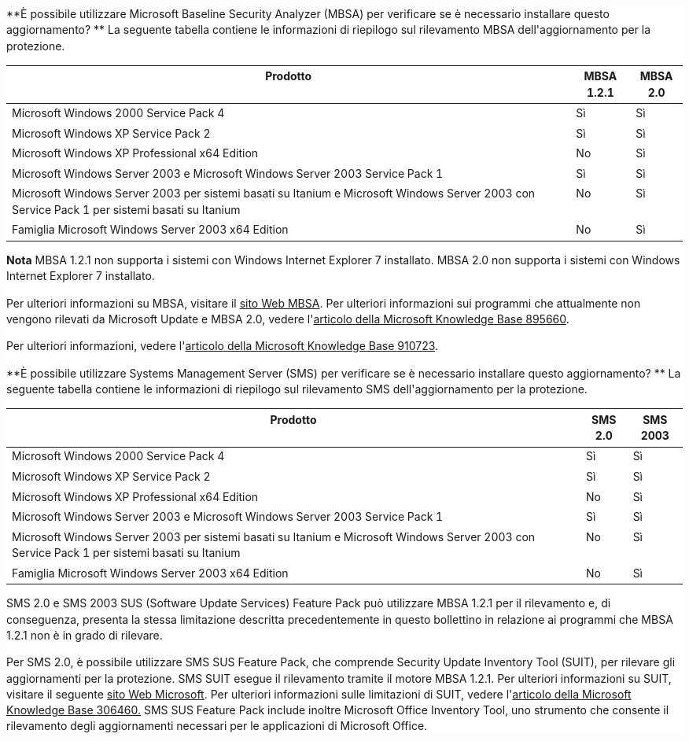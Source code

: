 **È possibile utilizzare Microsoft Baseline Security Analyzer (MBSA) per verificare se è necessario installare questo aggiornamento? **
La seguente tabella contiene le informazioni di riepilogo sul rilevamento MBSA dell'aggiornamento per la protezione.

| Prodotto                                                                                                                                     | MBSA 1.2.1 | MBSA 2.0 |
|----------------------------------------------------------------------------------------------------------------------------------------------|------------|----------|
| Microsoft Windows 2000 Service Pack 4                                                                                                        | Sì         | Sì       |
| Microsoft Windows XP Service Pack 2                                                                                                          | Sì         | Sì       |
| Microsoft Windows XP Professional x64 Edition                                                                                                | No         | Sì       |
| Microsoft Windows Server 2003 e Microsoft Windows Server 2003 Service Pack 1                                                                 | Sì         | Sì       |
| Microsoft Windows Server 2003 per sistemi basati su Itanium e Microsoft Windows Server 2003 con Service Pack 1 per sistemi basati su Itanium | No         | Sì       |
| Famiglia Microsoft Windows Server 2003 x64 Edition                                                                                           | No         | Sì       |

**Nota** MBSA 1.2.1 non supporta i sistemi con Windows Internet Explorer 7 installato. MBSA 2.0 non supporta i sistemi con Windows Internet Explorer 7 installato.

Per ulteriori informazioni su MBSA, visitare il [sito Web MBSA](http://go.microsoft.com/fwlink/?linkid=21134). Per ulteriori informazioni sui programmi che attualmente non vengono rilevati da Microsoft Update e MBSA 2.0, vedere l'[articolo della Microsoft Knowledge Base 895660](http://support.microsoft.com/kb/895660).

Per ulteriori informazioni, vedere l'[articolo della Microsoft Knowledge Base 910723](http://support.microsoft.com/kb/910723).

**È possibile utilizzare Systems Management Server (SMS) per verificare se è necessario installare questo aggiornamento? **
La seguente tabella contiene le informazioni di riepilogo sul rilevamento SMS dell'aggiornamento per la protezione.

| Prodotto                                                                                                                                     | SMS 2.0 | SMS 2003 |
|----------------------------------------------------------------------------------------------------------------------------------------------|---------|----------|
| Microsoft Windows 2000 Service Pack 4                                                                                                        | Sì      | Sì       |
| Microsoft Windows XP Service Pack 2                                                                                                          | Sì      | Sì       |
| Microsoft Windows XP Professional x64 Edition                                                                                                | No      | Sì       |
| Microsoft Windows Server 2003 e Microsoft Windows Server 2003 Service Pack 1                                                                 | Sì      | Sì       |
| Microsoft Windows Server 2003 per sistemi basati su Itanium e Microsoft Windows Server 2003 con Service Pack 1 per sistemi basati su Itanium | No      | Sì       |
| Famiglia Microsoft Windows Server 2003 x64 Edition                                                                                           | No      | Sì       |

SMS 2.0 e SMS 2003 SUS (Software Update Services) Feature Pack può utilizzare MBSA 1.2.1 per il rilevamento e, di conseguenza, presenta la stessa limitazione descritta precedentemente in questo bollettino in relazione ai programmi che MBSA 1.2.1 non è in grado di rilevare.

Per SMS 2.0, è possibile utilizzare SMS SUS Feature Pack, che comprende Security Update Inventory Tool (SUIT), per rilevare gli aggiornamenti per la protezione. SMS SUIT esegue il rilevamento tramite il motore MBSA 1.2.1. Per ulteriori informazioni su SUIT, visitare il seguente [sito Web Microsoft](http://support.microsoft.com/kb/894154/). Per ulteriori informazioni sulle limitazioni di SUIT, vedere l'[articolo della Microsoft Knowledge Base 306460.](http://support.microsoft.com/kb/306460/) SMS SUS Feature Pack include inoltre Microsoft Office Inventory Tool, uno strumento che consente il rilevamento degli aggiornamenti necessari per le applicazioni di Microsoft Office.
